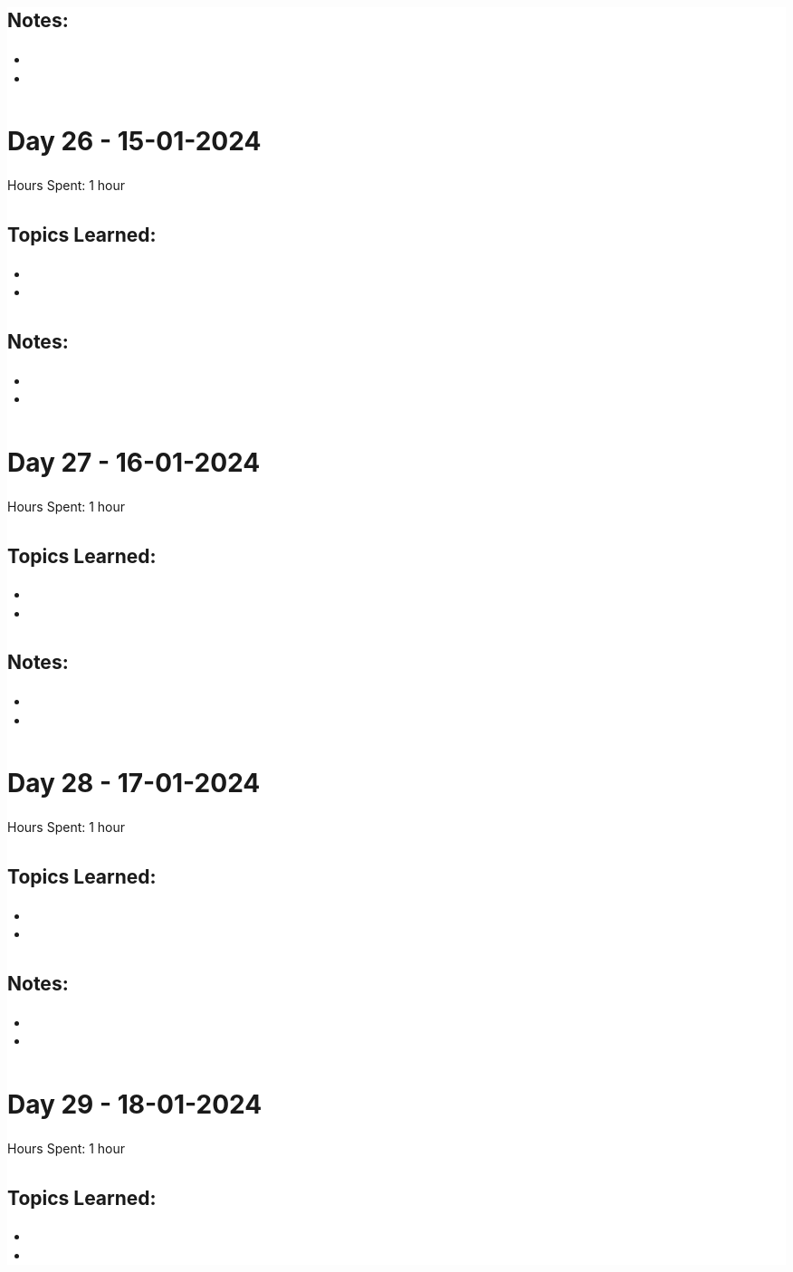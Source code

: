 ## Notes: 
 -
 -

# Day 26 - 15-01-2024
Hours Spent: 1 hour
 
## Topics Learned: 
 - 
 - 

## Notes: 
 -
 -

# Day 27 - 16-01-2024
Hours Spent: 1 hour
 
## Topics Learned: 
 - 
 - 

## Notes: 
 -
 -

# Day 28 - 17-01-2024
Hours Spent: 1 hour
 
## Topics Learned: 
 - 
 - 

## Notes: 
 -
 -

# Day 29 - 18-01-2024
Hours Spent: 1 hour
 
## Topics Learned: 
 - 
 - 
